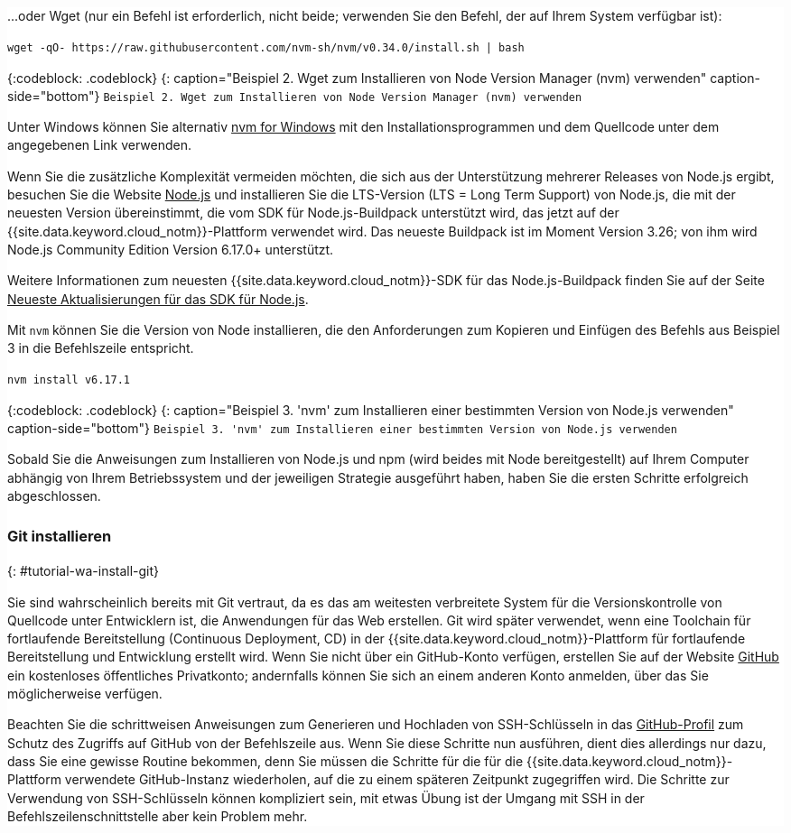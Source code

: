 ...oder Wget (nur ein Befehl ist erforderlich, nicht beide; verwenden Sie den Befehl, der auf Ihrem System verfügbar ist):

```
wget -qO- https://raw.githubusercontent.com/nvm-sh/nvm/v0.34.0/install.sh | bash
```
{:codeblock: .codeblock}
{: caption="Beispiel 2. Wget zum Installieren von Node Version Manager (nvm) verwenden" caption-side="bottom"}
`Beispiel 2. Wget zum Installieren von Node Version Manager (nvm) verwenden`

Unter Windows können Sie alternativ [nvm for Windows](https://github.com/coreybutler/nvm-windows) mit den Installationsprogrammen und dem Quellcode unter dem angegebenen Link verwenden.

Wenn Sie die zusätzliche Komplexität vermeiden möchten, die sich aus der Unterstützung mehrerer Releases von Node.js ergibt, besuchen Sie die Website [Node.js](https://nodejs.org/en/download/releases/) und installieren Sie die LTS-Version (LTS = Long Term Support) von Node.js, die mit der neuesten Version übereinstimmt, die vom SDK für Node.js-Buildpack unterstützt wird, das jetzt auf der {{site.data.keyword.cloud_notm}}-Plattform verwendet wird. Das neueste Buildpack ist im Moment Version 3.26; von ihm wird Node.js Community Edition Version 6.17.0+ unterstützt. 

Weitere Informationen zum neuesten {{site.data.keyword.cloud_notm}}-SDK für das Node.js-Buildpack finden Sie auf der Seite [Neueste Aktualisierungen für das SDK für Node.js](https://cloud.ibm.com/docs/runtimes/nodejs/updates.html#latest_updates). 

Mit `nvm` können Sie die Version von Node installieren, die den Anforderungen zum Kopieren und Einfügen des Befehls aus Beispiel 3 in die Befehlszeile entspricht.

```bash
nvm install v6.17.1
```
{:codeblock: .codeblock}
{: caption="Beispiel 3. 'nvm' zum Installieren einer bestimmten Version von Node.js verwenden" caption-side="bottom"}
`Beispiel 3. 'nvm' zum Installieren einer bestimmten Version von Node.js verwenden`

Sobald Sie die Anweisungen zum Installieren von Node.js und npm (wird beides mit Node bereitgestellt) auf Ihrem Computer abhängig von Ihrem Betriebssystem und der jeweiligen Strategie ausgeführt haben, haben Sie die ersten Schritte erfolgreich abgeschlossen.

### Git installieren
{: #tutorial-wa-install-git}

Sie sind wahrscheinlich bereits mit Git vertraut, da es das am weitesten verbreitete System für die Versionskontrolle von Quellcode unter Entwicklern ist, die Anwendungen für das Web erstellen. Git wird später verwendet, wenn eine Toolchain für fortlaufende Bereitstellung (Continuous Deployment, CD) in der {{site.data.keyword.cloud_notm}}-Plattform für fortlaufende Bereitstellung und Entwicklung erstellt wird. Wenn Sie nicht über ein GitHub-Konto verfügen, erstellen Sie auf der Website [GitHub](https://github.com/join) ein kostenloses öffentliches Privatkonto; andernfalls können Sie sich an einem anderen Konto anmelden, über das Sie möglicherweise verfügen.

Beachten Sie die schrittweisen Anweisungen zum Generieren und Hochladen von SSH-Schlüsseln in das [GitHub-Profil](https://help.github.com/en/articles/generating-a-new-ssh-key-and-adding-it-to-the-ssh-agent) zum Schutz des Zugriffs auf GitHub von der Befehlszeile aus. Wenn Sie diese Schritte nun ausführen, dient dies allerdings nur dazu, dass Sie eine gewisse Routine bekommen, denn Sie müssen die Schritte für die für die {{site.data.keyword.cloud_notm}}-Plattform verwendete GitHub-Instanz wiederholen, auf die zu einem späteren Zeitpunkt zugegriffen wird. Die Schritte zur Verwendung von SSH-Schlüsseln können kompliziert sein, mit etwas Übung ist der Umgang mit SSH in der Befehlszeilenschnittstelle aber kein Problem mehr.
